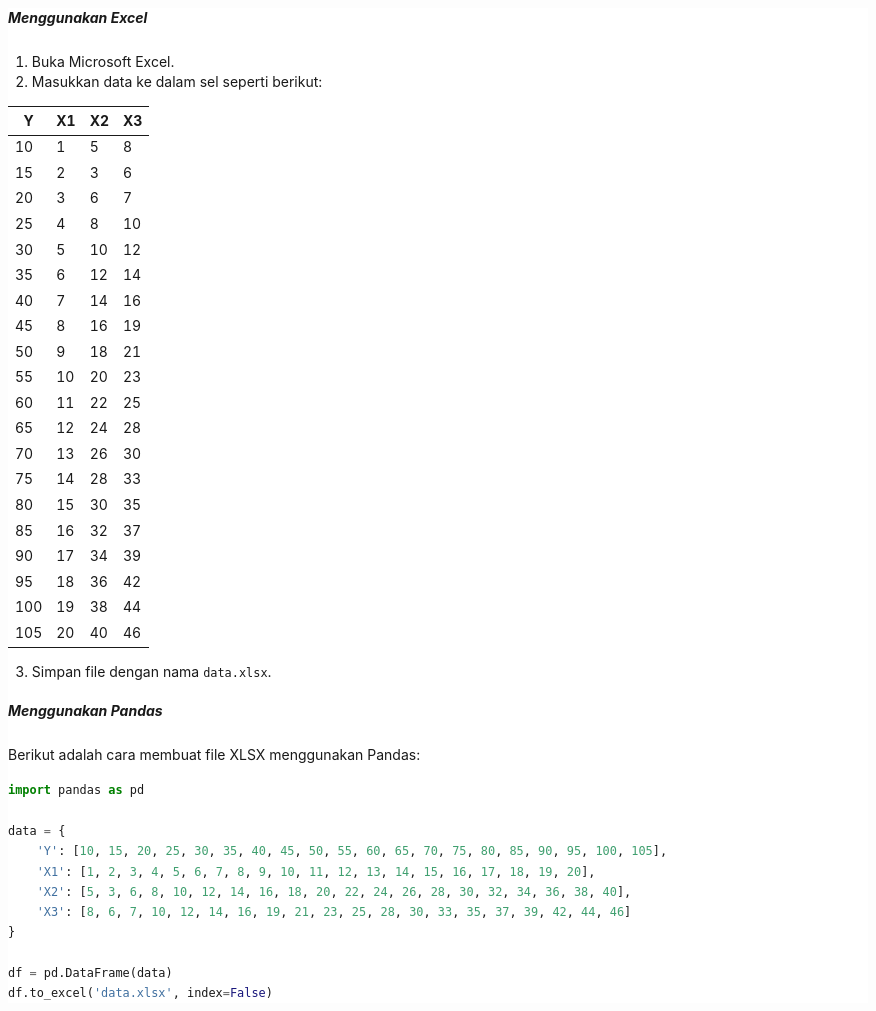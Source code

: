 ##### Menggunakan Excel

1. Buka Microsoft Excel.
2. Masukkan data ke dalam sel seperti berikut:

|  Y  |  X1  |  X2  |  X3  |
|-----|------|------|------|
|  10 |  1   |  5   |  8   |
|  15 |  2   |  3   |  6   |
|  20 |  3   |  6   |  7   |
|  25 |  4   |  8   |  10  |
|  30 |  5   |  10  |  12  |
|  35 |  6   |  12  |  14  |
|  40 |  7   |  14  |  16  |
|  45 |  8   |  16  |  19  |
|  50 |  9   |  18  |  21  |
|  55 |  10  |  20  |  23  |
|  60 |  11  |  22  |  25  |
|  65 |  12  |  24  |  28  |
|  70 |  13  |  26  |  30  |
|  75 |  14  |  28  |  33  |
|  80 |  15  |  30  |  35  |
|  85 |  16  |  32  |  37  |
|  90 |  17  |  34  |  39  |
|  95 |  18  |  36  |  42  |
| 100 |  19  |  38  |  44  |
| 105 |  20  |  40  |  46  |

3. Simpan file dengan nama `data.xlsx`.

##### Menggunakan Pandas

Berikut adalah cara membuat file XLSX menggunakan Pandas:

```python
import pandas as pd

data = {
    'Y': [10, 15, 20, 25, 30, 35, 40, 45, 50, 55, 60, 65, 70, 75, 80, 85, 90, 95, 100, 105],
    'X1': [1, 2, 3, 4, 5, 6, 7, 8, 9, 10, 11, 12, 13, 14, 15, 16, 17, 18, 19, 20],
    'X2': [5, 3, 6, 8, 10, 12, 14, 16, 18, 20, 22, 24, 26, 28, 30, 32, 34, 36, 38, 40],
    'X3': [8, 6, 7, 10, 12, 14, 16, 19, 21, 23, 25, 28, 30, 33, 35, 37, 39, 42, 44, 46]
}

df = pd.DataFrame(data)
df.to_excel('data.xlsx', index=False)
```
